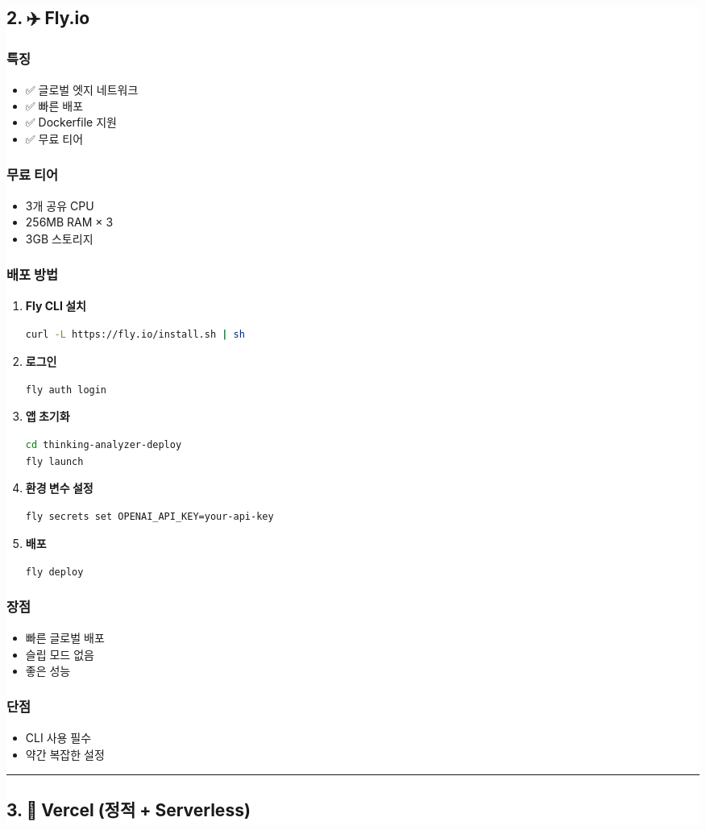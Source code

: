 
## 2. ✈️ Fly.io

### 특징
- ✅ 글로벌 엣지 네트워크
- ✅ 빠른 배포
- ✅ Dockerfile 지원
- ✅ 무료 티어

### 무료 티어
- 3개 공유 CPU
- 256MB RAM × 3
- 3GB 스토리지

### 배포 방법

1. **Fly CLI 설치**
   ```bash
   curl -L https://fly.io/install.sh | sh
   ```

2. **로그인**
   ```bash
   fly auth login
   ```

3. **앱 초기화**
   ```bash
   cd thinking-analyzer-deploy
   fly launch
   ```

4. **환경 변수 설정**
   ```bash
   fly secrets set OPENAI_API_KEY=your-api-key
   ```

5. **배포**
   ```bash
   fly deploy
   ```

### 장점
- 빠른 글로벌 배포
- 슬립 모드 없음
- 좋은 성능

### 단점
- CLI 사용 필수
- 약간 복잡한 설정

---

## 3. 🔷 Vercel (정적 + Serverless)
